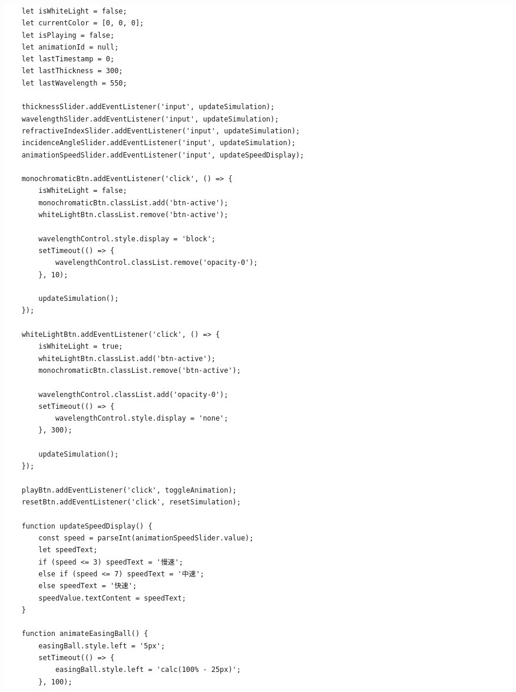         let isWhiteLight = false;
        let currentColor = [0, 0, 0];
        let isPlaying = false;
        let animationId = null;
        let lastTimestamp = 0;
        let lastThickness = 300; 
        let lastWavelength = 550; 
        
        thicknessSlider.addEventListener('input', updateSimulation);
        wavelengthSlider.addEventListener('input', updateSimulation);
        refractiveIndexSlider.addEventListener('input', updateSimulation);
        incidenceAngleSlider.addEventListener('input', updateSimulation);
        animationSpeedSlider.addEventListener('input', updateSpeedDisplay);
        
        monochromaticBtn.addEventListener('click', () => {
            isWhiteLight = false;
            monochromaticBtn.classList.add('btn-active');
            whiteLightBtn.classList.remove('btn-active');
            
            wavelengthControl.style.display = 'block';
            setTimeout(() => {
                wavelengthControl.classList.remove('opacity-0');
            }, 10);
            
            updateSimulation();
        });
        
        whiteLightBtn.addEventListener('click', () => {
            isWhiteLight = true;
            whiteLightBtn.classList.add('btn-active');
            monochromaticBtn.classList.remove('btn-active');
            
            wavelengthControl.classList.add('opacity-0');
            setTimeout(() => {
                wavelengthControl.style.display = 'none';
            }, 300);
            
            updateSimulation();
        });
        
        playBtn.addEventListener('click', toggleAnimation);
        resetBtn.addEventListener('click', resetSimulation);
        
        function updateSpeedDisplay() {
            const speed = parseInt(animationSpeedSlider.value);
            let speedText;
            if (speed <= 3) speedText = '慢速';
            else if (speed <= 7) speedText = '中速';
            else speedText = '快速';
            speedValue.textContent = speedText;
        }
        
        function animateEasingBall() {
            easingBall.style.left = '5px';
            setTimeout(() => {
                easingBall.style.left = 'calc(100% - 25px)';
            }, 100);
            